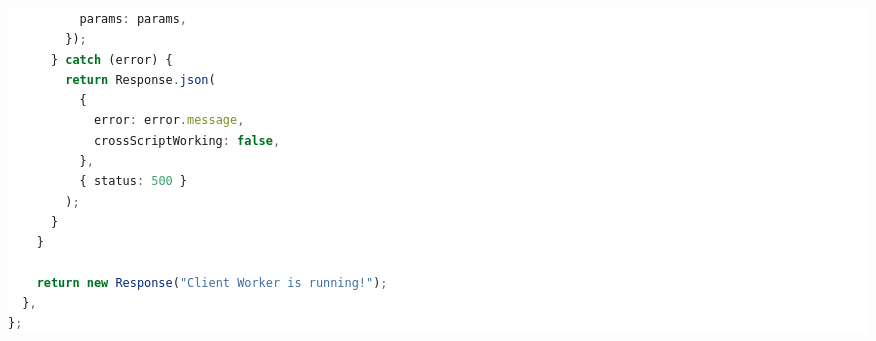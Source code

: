 ```ts
          params: params,
        });
      } catch (error) {
        return Response.json(
          {
            error: error.message,
            crossScriptWorking: false,
          },
          { status: 500 }
        );
      }
    }

    return new Response("Client Worker is running!");
  },
};
```
